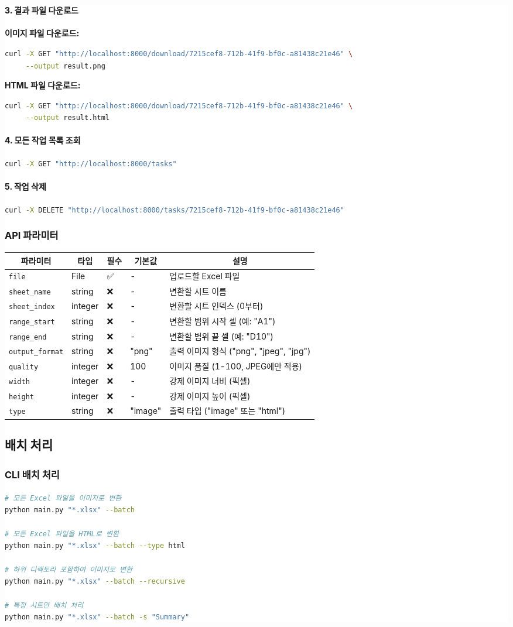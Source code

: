 #### 3. 결과 파일 다운로드

**이미지 파일 다운로드:**
```bash
curl -X GET "http://localhost:8000/download/7215cef8-712b-41f9-bf0c-a81438c21e46" \
     --output result.png
```

**HTML 파일 다운로드:**
```bash
curl -X GET "http://localhost:8000/download/7215cef8-712b-41f9-bf0c-a81438c21e46" \
     --output result.html
```

#### 4. 모든 작업 목록 조회

```bash
curl -X GET "http://localhost:8000/tasks"
```

#### 5. 작업 삭제

```bash
curl -X DELETE "http://localhost:8000/tasks/7215cef8-712b-41f9-bf0c-a81438c21e46"
```

### API 파라미터

| 파라미터 | 타입 | 필수 | 기본값 | 설명 |
|----------|------|------|--------|------|
| `file` | File | ✅ | - | 업로드할 Excel 파일 |
| `sheet_name` | string | ❌ | - | 변환할 시트 이름 |
| `sheet_index` | integer | ❌ | - | 변환할 시트 인덱스 (0부터) |
| `range_start` | string | ❌ | - | 변환할 범위 시작 셀 (예: "A1") |
| `range_end` | string | ❌ | - | 변환할 범위 끝 셀 (예: "D10") |
| `output_format` | string | ❌ | "png" | 출력 이미지 형식 ("png", "jpeg", "jpg") |
| `quality` | integer | ❌ | 100 | 이미지 품질 (1-100, JPEG에만 적용) |
| `width` | integer | ❌ | - | 강제 이미지 너비 (픽셀) |
| `height` | integer | ❌ | - | 강제 이미지 높이 (픽셀) |
| `type` | string | ❌ | "image" | 출력 타입 ("image" 또는 "html") |

## 배치 처리

### CLI 배치 처리

```bash
# 모든 Excel 파일을 이미지로 변환
python main.py "*.xlsx" --batch

# 모든 Excel 파일을 HTML로 변환
python main.py "*.xlsx" --batch --type html

# 하위 디렉토리 포함하여 이미지로 변환
python main.py "*.xlsx" --batch --recursive

# 특정 시트만 배치 처리
python main.py "*.xlsx" --batch -s "Summary"
```
